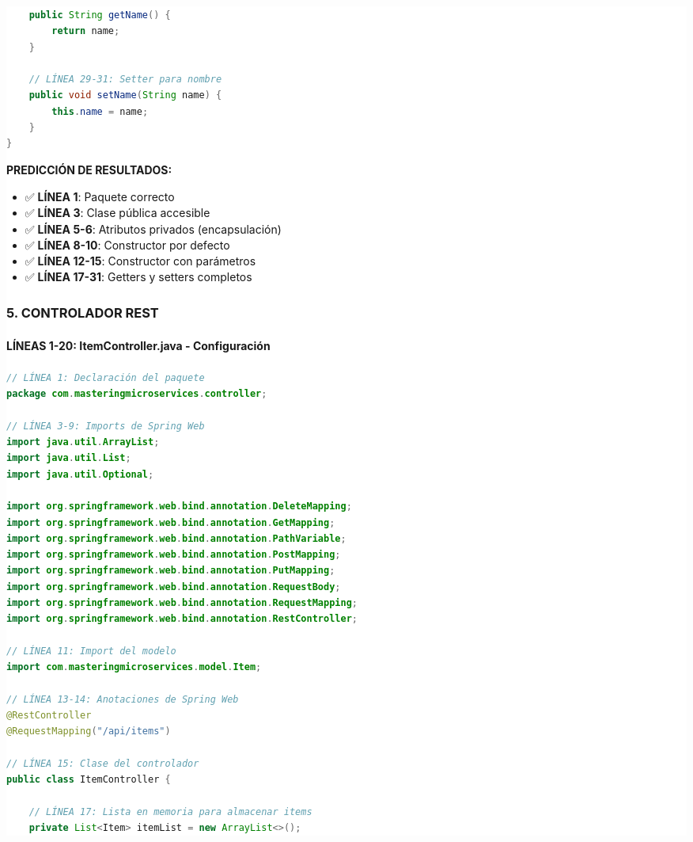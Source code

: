 ```java
    public String getName() {
        return name;
    }

    // LÍNEA 29-31: Setter para nombre
    public void setName(String name) {
        this.name = name;
    }
}
```

**PREDICCIÓN DE RESULTADOS:**
- ✅ **LÍNEA 1**: Paquete correcto
- ✅ **LÍNEA 3**: Clase pública accesible
- ✅ **LÍNEA 5-6**: Atributos privados (encapsulación)
- ✅ **LÍNEA 8-10**: Constructor por defecto
- ✅ **LÍNEA 12-15**: Constructor con parámetros
- ✅ **LÍNEA 17-31**: Getters y setters completos

### **5. CONTROLADOR REST**

#### **LÍNEAS 1-20: ItemController.java - Configuración**
```java
// LÍNEA 1: Declaración del paquete
package com.masteringmicroservices.controller;

// LÍNEA 3-9: Imports de Spring Web
import java.util.ArrayList;
import java.util.List;
import java.util.Optional;

import org.springframework.web.bind.annotation.DeleteMapping;
import org.springframework.web.bind.annotation.GetMapping;
import org.springframework.web.bind.annotation.PathVariable;
import org.springframework.web.bind.annotation.PostMapping;
import org.springframework.web.bind.annotation.PutMapping;
import org.springframework.web.bind.annotation.RequestBody;
import org.springframework.web.bind.annotation.RequestMapping;
import org.springframework.web.bind.annotation.RestController;

// LÍNEA 11: Import del modelo
import com.masteringmicroservices.model.Item;

// LÍNEA 13-14: Anotaciones de Spring Web
@RestController
@RequestMapping("/api/items")

// LÍNEA 15: Clase del controlador
public class ItemController {

    // LÍNEA 17: Lista en memoria para almacenar items
    private List<Item> itemList = new ArrayList<>();
```
